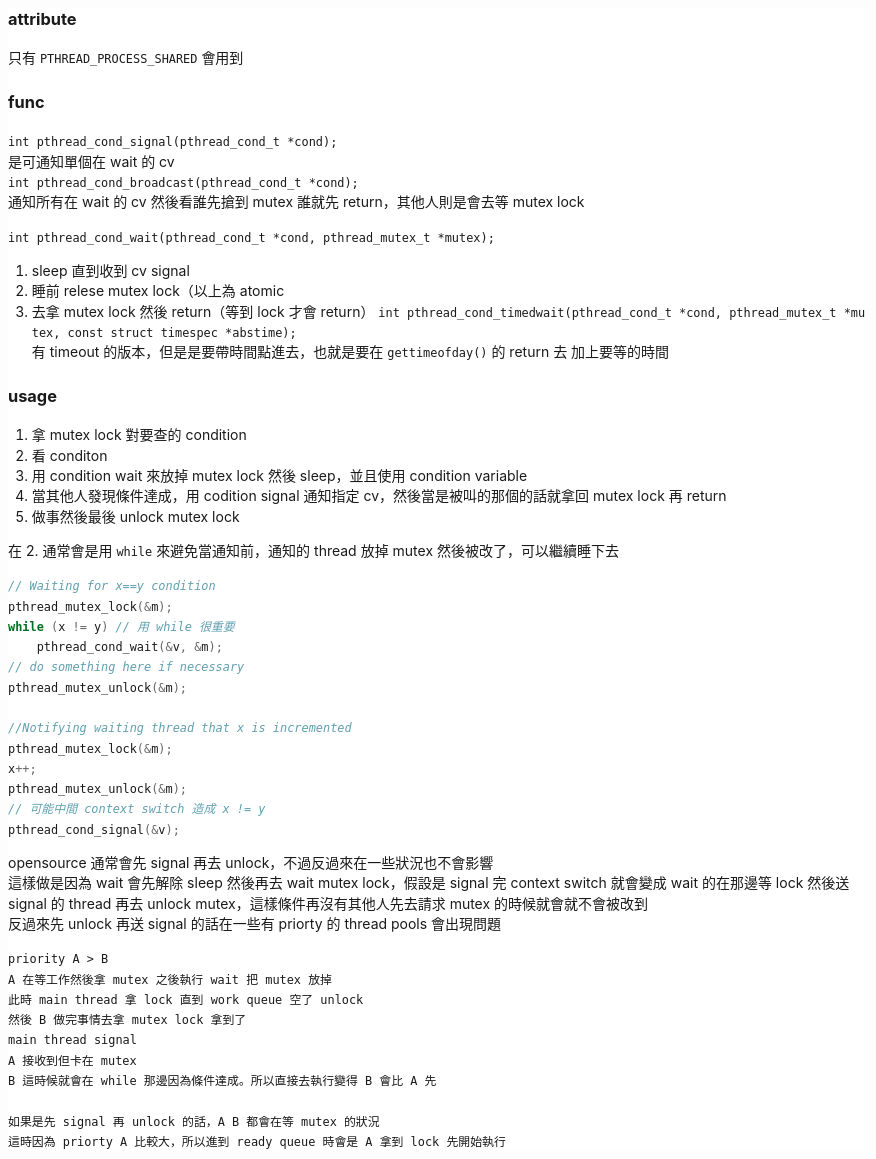 ### attribute
只有 `PTHREAD_PROCESS_SHARED` 會用到
### func
`int pthread_cond_signal(pthread_cond_t *cond);`\
是可通知單個在 wait 的 cv\
`int pthread_cond_broadcast(pthread_cond_t *cond);`\
通知所有在 wait 的 cv 然後看誰先搶到 mutex 誰就先 return，其他人則是會去等 mutex lock

`int pthread_cond_wait(pthread_cond_t *cond, pthread_mutex_t *mutex);`
1. sleep 直到收到 cv signal
2. 睡前 relese mutex lock（以上為 atomic
3. 去拿 mutex lock 然後 return（等到 lock 才會 return）
`int pthread_cond_timedwait(pthread_cond_t *cond, pthread_mutex_t *mutex, const struct timespec *abstime);`\
有 timeout 的版本，但是是要帶時間點進去，也就是要在 `gettimeofday()` 的 return 去 加上要等的時間

### usage
1. 拿 mutex lock 對要查的 condition
2. 看 conditon
3. 用 condition wait 來放掉 mutex lock 然後 sleep，並且使用 condition variable
4. 當其他人發現條件達成，用 codition signal 通知指定 cv，然後當是被叫的那個的話就拿回 mutex lock 再 return 
5. 做事然後最後 unlock mutex lock

在 2. 通常會是用 `while` 來避免當通知前，通知的 thread 放掉 mutex 然後被改了，可以繼續睡下去
```c
// Waiting for x==y condition
pthread_mutex_lock(&m);
while (x != y) // 用 while 很重要
	pthread_cond_wait(&v, &m);
// do something here if necessary
pthread_mutex_unlock(&m);

//Notifying waiting thread that x is incremented
pthread_mutex_lock(&m);
x++;
pthread_mutex_unlock(&m);
// 可能中間 context switch 造成 x != y
pthread_cond_signal(&v);
```

opensource 通常會先 signal 再去 unlock，不過反過來在一些狀況也不會影響\
這樣做是因為 wait 會先解除 sleep 然後再去 wait mutex lock，假設是 signal 完 context switch 就會變成 wait 的在那邊等 lock 然後送 signal 的 thread 再去 unlock mutex，這樣條件再沒有其他人先去請求 mutex 的時候就會就不會被改到\
反過來先 unlock 再送 signal 的話在一些有 priorty 的 thread pools 會出現問題

```
priority A > B
A 在等工作然後拿 mutex 之後執行 wait 把 mutex 放掉
此時 main thread 拿 lock 直到 work queue 空了 unlock
然後 B 做完事情去拿 mutex lock 拿到了
main thread signal 
A 接收到但卡在 mutex
B 這時候就會在 while 那邊因為條件達成。所以直接去執行變得 B 會比 A 先

如果是先 signal 再 unlock 的話，A B 都會在等 mutex 的狀況
這時因為 priorty A 比較大，所以進到 ready queue 時會是 A 拿到 lock 先開始執行
```
